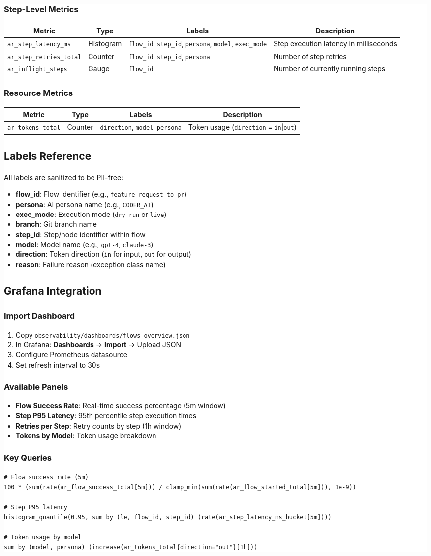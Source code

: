 ### Step-Level Metrics

| Metric | Type | Labels | Description |
|--------|------|--------|-------------|
| `ar_step_latency_ms` | Histogram | `flow_id`, `step_id`, `persona`, `model`, `exec_mode` | Step execution latency in milliseconds |
| `ar_step_retries_total` | Counter | `flow_id`, `step_id`, `persona` | Number of step retries |
| `ar_inflight_steps` | Gauge | `flow_id` | Number of currently running steps |

### Resource Metrics

| Metric | Type | Labels | Description |
|--------|------|--------|-------------|
| `ar_tokens_total` | Counter | `direction`, `model`, `persona` | Token usage (`direction` = `in`\|`out`) |

## Labels Reference

All labels are sanitized to be PII-free:
- **flow_id**: Flow identifier (e.g., `feature_request_to_pr`)
- **persona**: AI persona name (e.g., `CODER_AI`)
- **exec_mode**: Execution mode (`dry_run` or `live`)
- **branch**: Git branch name
- **step_id**: Step/node identifier within flow
- **model**: Model name (e.g., `gpt-4`, `claude-3`)
- **direction**: Token direction (`in` for input, `out` for output)
- **reason**: Failure reason (exception class name)

## Grafana Integration

### Import Dashboard

1. Copy `observability/dashboards/flows_overview.json`
2. In Grafana: **Dashboards** → **Import** → Upload JSON
3. Configure Prometheus datasource
4. Set refresh interval to 30s

### Available Panels

- **Flow Success Rate**: Real-time success percentage (5m window)
- **Step P95 Latency**: 95th percentile step execution times
- **Retries per Step**: Retry counts by step (1h window)
- **Tokens by Model**: Token usage breakdown

### Key Queries

```promql
# Flow success rate (5m)
100 * (sum(rate(ar_flow_success_total[5m])) / clamp_min(sum(rate(ar_flow_started_total[5m])), 1e-9))

# Step P95 latency
histogram_quantile(0.95, sum by (le, flow_id, step_id) (rate(ar_step_latency_ms_bucket[5m])))

# Token usage by model
sum by (model, persona) (increase(ar_tokens_total{direction="out"}[1h]))
```
